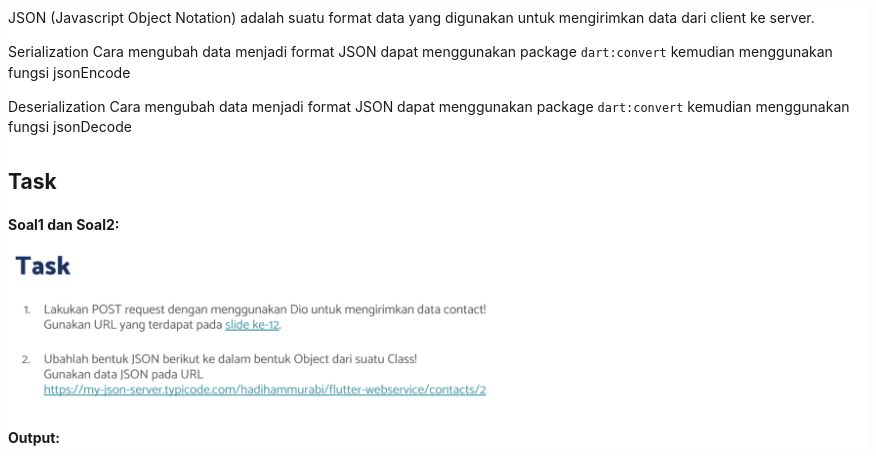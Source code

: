 JSON (Javascript Object Notation) adalah suatu format data yang digunakan untuk mengirimkan data dari client ke server.

Serialization
Cara mengubah data menjadi format JSON dapat menggunakan package `dart:convert` kemudian menggunakan fungsi jsonEncode

Deserialization
Cara mengubah data menjadi format JSON dapat menggunakan package `dart:convert` kemudian menggunakan fungsi jsonDecode

## Task

**Soal1 dan Soal2:**

<img src="screenshots/Soal.png" alt="Soal" width="500" />

**Output:**
